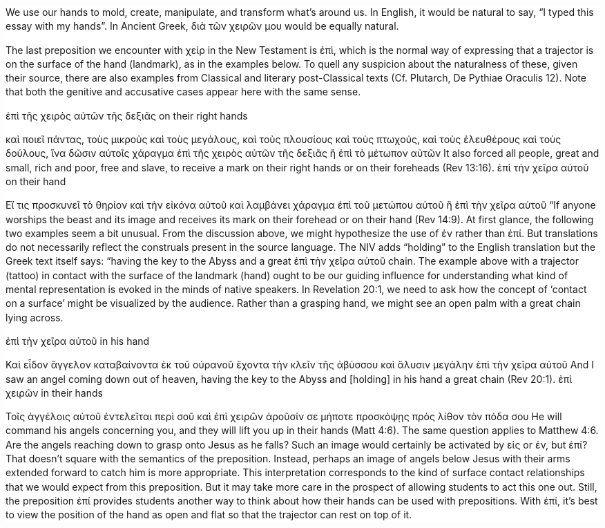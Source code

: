 We use our hands to mold, create, manipulate, and transform what’s around us. In English, it would be natural to say, “I typed this essay with my hands”. In Ancient Greek,  διὰ τῶν χειρῶν μου would be equally natural.

The last preposition we encounter with χείρ in the New Testament is ἐπὶ, which is the normal way of expressing that a trajector is on the surface of the hand (landmark), as in the examples below. To quell any suspicion about the naturalness of these, given their source, there are also examples from Classical and literary post-Classical texts (Cf. Plutarch, De Pythiae Oraculis 12). Note that both the genitive and accusative cases appear here with the same sense.

ἐπὶ τῆς χειρὸς αὐτῶν τῆς δεξιᾶς
on their right hands

καὶ ποιεῖ πάντας, τοὺς μικροὺς καὶ τοὺς μεγάλους, καὶ τοὺς πλουσίους καὶ τοὺς πτωχούς, καὶ τοὺς ἐλευθέρους καὶ τοὺς δούλους, ἵνα δῶσιν αὐτοῖς χάραγμα ἐπὶ τῆς χειρὸς αὐτῶν τῆς δεξιᾶς ἢ ἐπὶ τὸ μέτωπον αὐτῶν
It also forced all people, great and small, rich and poor, free and slave, to receive a mark on their right hands or on their foreheads (Rev 13:16).
ἐπὶ τὴν χεῖρα αὐτοῦ
on their hand

Εἴ τις προσκυνεῖ τὸ θηρίον καὶ τὴν εἰκόνα αὐτοῦ καὶ λαμβάνει χάραγμα ἐπὶ τοῦ μετώπου αὐτοῦ ἢ ἐπὶ τὴν χεῖρα αὐτοῦ
“If anyone worships the beast and its image and receives its mark on their forehead or on their hand (Rev 14:9).
At first glance, the following two examples seem a bit unusual. From the discussion above, we might hypothesize the use of ἐν rather than ἐπί. But translations do not necessarily reflect the construals present in the source language. The NIV adds “holding” to the English translation but the Greek text itself says: “having the key to the Abyss and a great ἐπὶ τὴν χεῖρα αὐτοῦ chain. The example above with a trajector (tattoo) in contact with the surface of the landmark (hand) ought to be our guiding influence for understanding what kind of mental representation is evoked in the minds of native speakers. In Revelation 20:1, we need to ask how the concept of ‘contact on a surface’ might be visualized by the audience. Rather than a grasping hand, we might see an open palm with a great chain lying across.

ἐπὶ τὴν χεῖρα αὐτοῦ
in his hand

Καὶ εἶδον ἄγγελον καταβαίνοντα ἐκ τοῦ οὐρανοῦ ἔχοντα τὴν κλεῖν τῆς ἀβύσσου καὶ ἅλυσιν μεγάλην ἐπὶ τὴν χεῖρα αὐτοῦ
And I saw an angel coming down out of heaven, having the key to the Abyss and [holding] in his hand a great chain (Rev 20:1).
ἐπὶ χειρῶν
in their hands

Τοῖς ἀγγέλοις αὐτοῦ ἐντελεῖται περὶ σοῦ καὶ ἐπὶ χειρῶν ἀροῦσίν σε μήποτε προσκόψῃς πρὸς λίθον τὸν πόδα σου
He will command his angels concerning you, and they will lift you up in their hands (Matt 4:6).
The same question applies to Matthew 4:6. Are the angels reaching down to grasp onto Jesus as he falls? Such an image would certainly be activated by εἰς or ἐν, but ἐπί? That doesn’t square with the semantics of the preposition. Instead, perhaps an image of angels below Jesus with their arms extended forward to catch him is more appropriate. This interpretation corresponds to the kind of surface contact relationships that we would expect from this preposition. But it may take more care in the prospect of allowing students to act this one out. Still, the preposition ἐπί provides students another way to think about how their hands can be used with prepositions. With ἐπί, it’s best to view the position of the hand as open and flat so that the trajector can rest on top of it.
